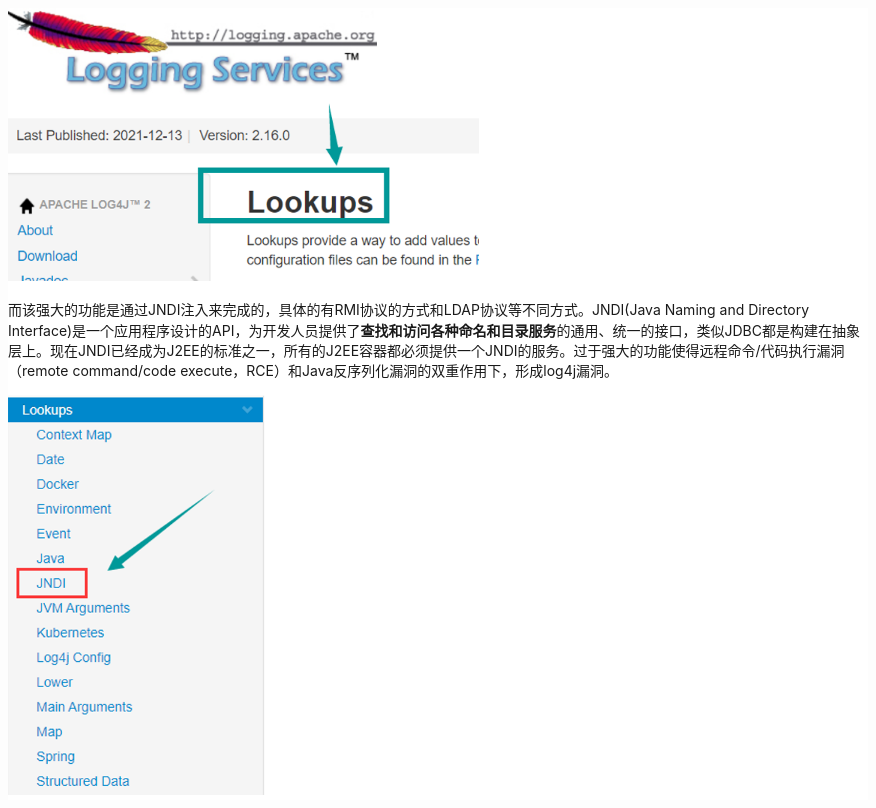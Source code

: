 <img src="漏洞利用\log4j (3).png" alt="log4j (3)" style="zoom:75%;" />

而该强大的功能是通过JNDI注入来完成的，具体的有RMI协议的方式和LDAP协议等不同方式。JNDI(Java Naming and Directory Interface)是一个应用程序设计的API，为开发人员提供了**查找和访问各种命名和目录服务**的通用、统一的接口，类似JDBC都是构建在抽象层上。现在JNDI已经成为J2EE的标准之一，所有的J2EE容器都必须提供一个JNDI的服务。过于强大的功能使得远程命令/代码执行漏洞（remote command/code execute，RCE）和Java反序列化漏洞的双重作用下，形成log4j漏洞。

<img src="漏洞利用\log4j (4).png" alt="log4j (4)" style="zoom:61%;" />
